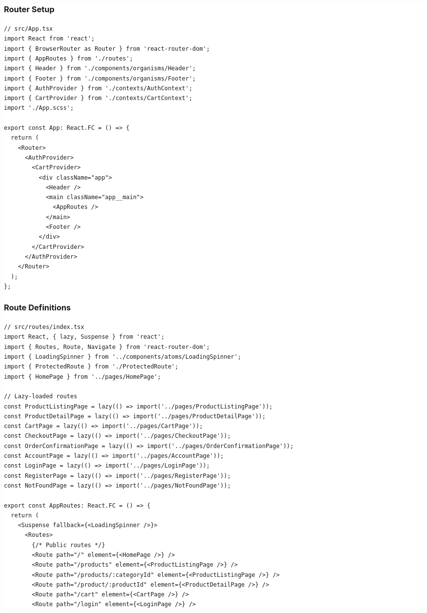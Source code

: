 ### Router Setup

```tsx
// src/App.tsx
import React from 'react';
import { BrowserRouter as Router } from 'react-router-dom';
import { AppRoutes } from './routes';
import { Header } from './components/organisms/Header';
import { Footer } from './components/organisms/Footer';
import { AuthProvider } from './contexts/AuthContext';
import { CartProvider } from './contexts/CartContext';
import './App.scss';

export const App: React.FC = () => {
  return (
    <Router>
      <AuthProvider>
        <CartProvider>
          <div className="app">
            <Header />
            <main className="app__main">
              <AppRoutes />
            </main>
            <Footer />
          </div>
        </CartProvider>
      </AuthProvider>
    </Router>
  );
};
```

### Route Definitions

```tsx
// src/routes/index.tsx
import React, { lazy, Suspense } from 'react';
import { Routes, Route, Navigate } from 'react-router-dom';
import { LoadingSpinner } from '../components/atoms/LoadingSpinner';
import { ProtectedRoute } from './ProtectedRoute';
import { HomePage } from '../pages/HomePage';

// Lazy-loaded routes
const ProductListingPage = lazy(() => import('../pages/ProductListingPage'));
const ProductDetailPage = lazy(() => import('../pages/ProductDetailPage'));
const CartPage = lazy(() => import('../pages/CartPage'));
const CheckoutPage = lazy(() => import('../pages/CheckoutPage'));
const OrderConfirmationPage = lazy(() => import('../pages/OrderConfirmationPage'));
const AccountPage = lazy(() => import('../pages/AccountPage'));
const LoginPage = lazy(() => import('../pages/LoginPage'));
const RegisterPage = lazy(() => import('../pages/RegisterPage'));
const NotFoundPage = lazy(() => import('../pages/NotFoundPage'));

export const AppRoutes: React.FC = () => {
  return (
    <Suspense fallback={<LoadingSpinner />}>
      <Routes>
        {/* Public routes */}
        <Route path="/" element={<HomePage />} />
        <Route path="/products" element={<ProductListingPage />} />
        <Route path="/products/:categoryId" element={<ProductListingPage />} />
        <Route path="/product/:productId" element={<ProductDetailPage />} />
        <Route path="/cart" element={<CartPage />} />
        <Route path="/login" element={<LoginPage />} />
```